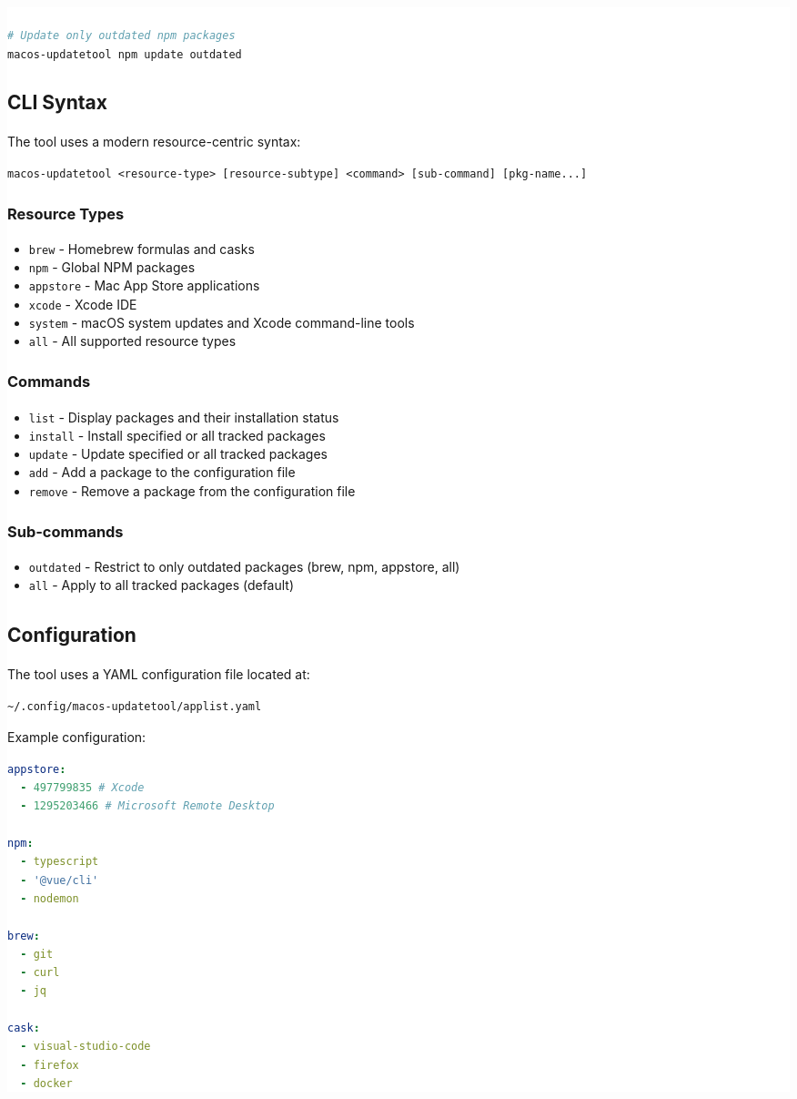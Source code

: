 ```bash

# Update only outdated npm packages
macos-updatetool npm update outdated
```

## CLI Syntax

The tool uses a modern resource-centric syntax:

```text
macos-updatetool <resource-type> [resource-subtype] <command> [sub-command] [pkg-name...]
```

### Resource Types

- `brew` - Homebrew formulas and casks
- `npm` - Global NPM packages
- `appstore` - Mac App Store applications
- `xcode` - Xcode IDE
- `system` - macOS system updates and Xcode command-line tools
- `all` - All supported resource types

### Commands

- `list` - Display packages and their installation status
- `install` - Install specified or all tracked packages
- `update` - Update specified or all tracked packages
- `add` - Add a package to the configuration file
- `remove` - Remove a package from the configuration file

### Sub-commands

- `outdated` - Restrict to only outdated packages (brew, npm, appstore, all)
- `all` - Apply to all tracked packages (default)

## Configuration

The tool uses a YAML configuration file located at:

```text
~/.config/macos-updatetool/applist.yaml
```

Example configuration:

```yaml
appstore:
  - 497799835 # Xcode
  - 1295203466 # Microsoft Remote Desktop

npm:
  - typescript
  - '@vue/cli'
  - nodemon

brew:
  - git
  - curl
  - jq

cask:
  - visual-studio-code
  - firefox
  - docker
```
